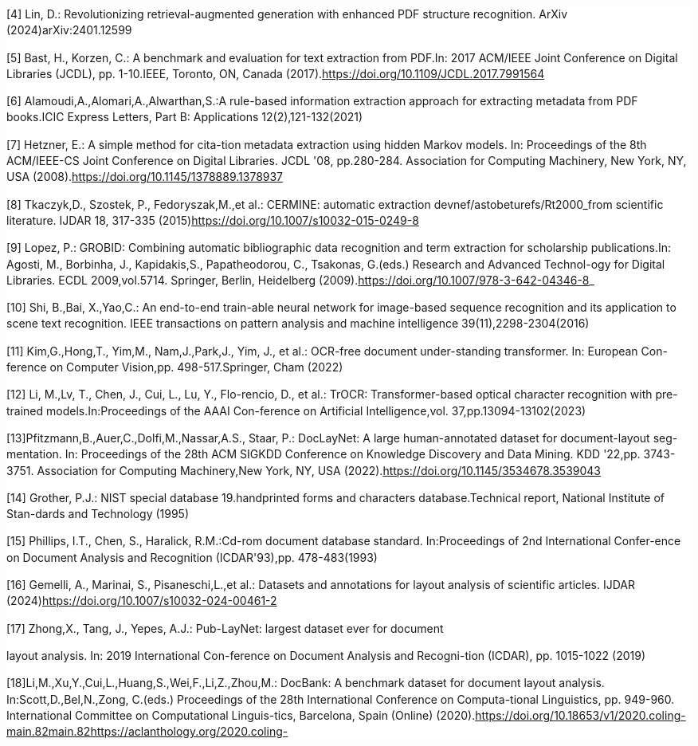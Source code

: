 [4] Lin, D.: Revolutionizing retrieval-augmented generation with enhanced PDF structure recognition. ArXiv (2024)arXiv:2401.12599

[5] Bast, H., Korzen, C.: A benchmark and evaluation for text extraction from PDF.In: 2017 ACM/IEEE Joint Conference on Digital Libraries (JCDL), pp. 1-10.IEEE, Toronto, ON, Canada (2017).https://doi.org/10.1109/JCDL.2017.7991564

[6] Alamoudi,A.,Alomari,A.,Alwarthan,S.:A rule-based information extraction approach for extracting metadata from PDF books.ICIC Express Letters, Part B: Applications 12(2),121-132(2021)

[7] Hetzner, E.: A simple method for cita-tion metadata extraction using hidden Markov models. In: Proceedings of the 8th ACM/IEEE-CS Joint Conference on Digital Libraries. JCDL '08, pp.280-284. Association for Computing Machinery, New York, NY, USA (2008).https://doi.org/10.1145/1378889.1378937

[8] Tkaczyk,D., Szostek, P., Fedoryszak,M.,et al.: CERMINE: automatic extraction devnef/astobeturefs/Rt2000_from scientific literature. IJDAR 18, 317-335 (2015)https://doi.org/10.1007/s10032-015-0249-8

[9] Lopez, P.: GROBID: Combining automatic bibliographic data recognition and term extraction for scholarship publications.In: Agosti, M., Borbinha, J., Kapidakis,S., Papatheodorou, C., Tsakonas, G.(eds.) Research and Advanced Technol-ogy for Digital Libraries. ECDL 2009,vol.5714. Springer, Berlin, Heidelberg (2009).https://doi.org/10.1007/978-3-642-04346-8_

[10] Shi, B.,Bai, X.,Yao,C.: An end-to-end train-able neural network for image-based sequence recognition and its application to scene text recognition. IEEE transactions on pattern analysis and machine intelligence 39(11),2298-2304(2016)

[11] Kim,G.,Hong,T., Yim,M., Nam,J.,Park,J., Yim, J., et al.: OCR-free document under-standing transformer. In: European Con-ference on Computer Vision,pp. 498-517.Springer, Cham (2022)

[12] Li, M.,Lv, T., Chen, J., Cui, L., Lu, Y., Flo-rencio, D., et al.: TrOCR: Transformer-based optical character recognition with pre-trained models.In:Proceedings of the AAAI Con-ference on Artificial Intelligence,vol. 37,pp.13094-13102(2023)

[13]Pfitzmann,B.,Auer,C.,Dolfi,M.,Nassar,A.S., Staar, P.: DocLayNet: A large human-annotated dataset for document-layout seg-mentation. In: Proceedings of the 28th ACM SIGKDD Conference on Knowledge Discovery and Data Mining. KDD '22,pp. 3743-3751. Association for Computing Machinery,New York, NY, USA (2022).https://doi.org/10.1145/3534678.3539043

[14] Grother, P.J.: NIST special database 19.handprinted forms and characters database.Technical report, National Institute of Stan-dards and Technology (1995)

[15] Phillips, I.T., Chen, S., Haralick, R.M.:Cd-rom document database standard. In:Proceedings of 2nd International Confer-ence on Document Analysis and Recognition (ICDAR'93),pp. 478-483(1993)

[16] Gemelli, A., Marinai, S., Pisaneschi,L.,et al.: Datasets and annotations for layout analysis of scientific articles. IJDAR (2024)https://doi.org/10.1007/s10032-024-00461-2

[17] Zhong,X., Tang, J., Yepes, A.J.: Pub-LayNet: largest dataset ever for document

layout analysis. In: 2019 International Con-ference on Document Analysis and Recogni-tion (ICDAR), pp. 1015-1022 (2019)

[18]Li,M.,Xu,Y.,Cui,L.,Huang,S.,Wei,F.,Li,Z.,Zhou,M.: DocBank: A benchmark dataset for document layout analysis. In:Scott,D.,Bel,N.,Zong, C.(eds.) Proceedings of the 28th International Conference on Computa-tional Linguistics, pp. 949-960. International Committee on Computational Linguis-tics, Barcelona, Spain (Online) (2020).https://doi.org/10.18653/v1/2020.coling-main.82main.82https://aclanthology.org/2020.coling-
